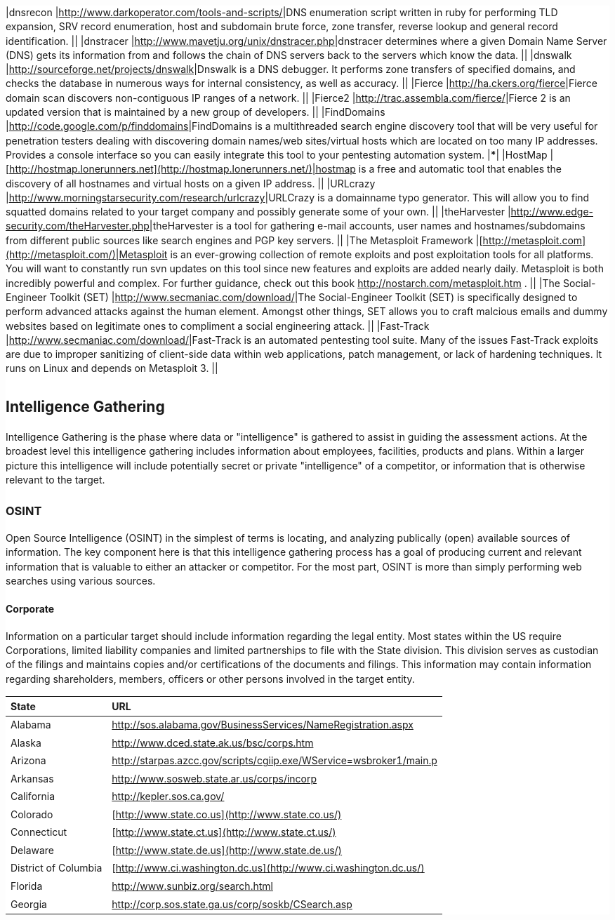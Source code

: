 |dnsrecon |<http://www.darkoperator.com/tools-and-scripts/>|DNS enumeration script written in ruby for performing TLD expansion, SRV record enumeration, host and subdomain brute force, zone transfer, reverse lookup and general record identification. ||
|dnstracer |<http://www.mavetju.org/unix/dnstracer.php>|dnstracer determines where a given Domain Name Server (DNS) gets its information from and follows the chain of DNS servers back to the servers which know the data. ||
|dnswalk |<http://sourceforge.net/projects/dnswalk>|Dnswalk is a DNS debugger. It performs zone transfers of specified domains, and checks the database in numerous ways for internal consistency, as well as accuracy. ||
|Fierce |<http://ha.ckers.org/fierce>|Fierce domain scan discovers non-contiguous IP ranges of a network. ||
|Fierce2 |<http://trac.assembla.com/fierce/>|Fierce 2 is an updated version that is maintained by a new group of developers. ||
|FindDomains |<http://code.google.com/p/finddomains>|FindDomains is a multithreaded search engine discovery tool that will be very useful for penetration testers dealing with discovering domain names/web sites/virtual hosts which are located on too many IP addresses. Provides a console interface so you can easily integrate this tool to your pentesting automation system. |**\***|
|HostMap |[http://hostmap.lonerunners.net](http://hostmap.lonerunners.net/)|hostmap is a free and automatic tool that enables the discovery of all hostnames and virtual hosts on a given IP address. ||
|URLcrazy |<http://www.morningstarsecurity.com/research/urlcrazy>|URLCrazy is a domainname typo generator. This will allow you to find squatted domains related to your target company and possibly generate some of your own. ||
|theHarvester |<http://www.edge-security.com/theHarvester.php>|theHarvester is a tool for gathering e-mail accounts, user names and hostnames/subdomains from different public sources like search engines and PGP key servers. ||
|The Metasploit Framework |[http://metasploit.com](http://metasploit.com/)|Metasploit is an ever-growing collection of remote exploits and post exploitation tools for all platforms. You will want to constantly run svn updates on this tool since new features and exploits are added nearly daily. Metasploit is both incredibly powerful and complex. For further guidance, check out this book <http://nostarch.com/metasploit.htm> . ||
|The Social-Engineer Toolkit (SET) |<http://www.secmaniac.com/download/>|The Social-Engineer Toolkit (SET) is specifically designed to perform advanced attacks against the human element. Amongst other things, SET allows you to craft malcious emails and dummy websites based on legitimate ones to compliment a social engineering attack. ||
|Fast-Track |<http://www.secmaniac.com/download/>|Fast-Track is an automated pentesting tool suite. Many of the issues Fast-Track exploits are due to improper sanitizing of client-side data within web applications, patch management, or lack of hardening techniques. It runs on Linux and depends on Metasploit 3. ||

## **Intelligence Gathering**
Intelligence Gathering is the phase where data or "intelligence" is gathered to assist in guiding the assessment actions. At the broadest level this intelligence gathering includes information about employees, facilities, products and plans. Within a larger picture this intelligence will include potentially secret or private "intelligence" of a competitor, or information that is otherwise relevant to the target. 
### **OSINT**
Open Source Intelligence (OSINT) in the simplest of terms is locating, and analyzing publically (open) available sources of information. The key component here is that this intelligence gathering process has a goal of producing current and relevant information that is valuable to either an attacker or competitor. For the most part, OSINT is more than simply performing web searches using various sources. 
#### **Corporate**
Information on a particular target should include information regarding the legal entity. Most states within the US require Corporations, limited liability companies and limited partnerships to file with the State division. This division serves as custodian of the filings and maintains copies and/or certifications of the documents and filings. This information may contain information regarding shareholders, members, officers or other persons involved in the target entity. 

|**State**|**URL**|
| :- | :- |
|Alabama |<http://sos.alabama.gov/BusinessServices/NameRegistration.aspx>|
|Alaska |<http://www.dced.state.ak.us/bsc/corps.htm>|
|Arizona |<http://starpas.azcc.gov/scripts/cgiip.exe/WService=wsbroker1/main.p>|
|Arkansas |<http://www.sosweb.state.ar.us/corps/incorp>|
|California |<http://kepler.sos.ca.gov/>|
|Colorado |[http://www.state.co.us](http://www.state.co.us/)|
|Connecticut |[http://www.state.ct.us](http://www.state.ct.us/)|
|Delaware |[http://www.state.de.us](http://www.state.de.us/)|
|District of Columbia |[http://www.ci.washington.dc.us](http://www.ci.washington.dc.us/)|
|Florida |<http://www.sunbiz.org/search.html>|
|Georgia |<http://corp.sos.state.ga.us/corp/soskb/CSearch.asp>|